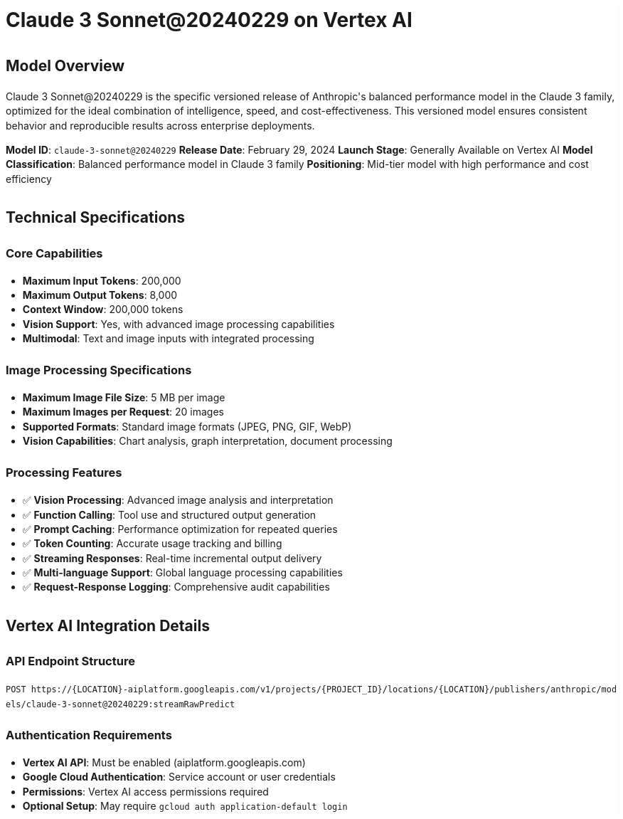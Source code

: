 # Claude 3 Sonnet@20240229 on Vertex AI

## Model Overview

Claude 3 Sonnet@20240229 is the specific versioned release of Anthropic's balanced performance model in the Claude 3 family, optimized for the ideal combination of intelligence, speed, and cost-effectiveness. This versioned model ensures consistent behavior and reproducible results across enterprise deployments.

**Model ID**: `claude-3-sonnet@20240229`
**Release Date**: February 29, 2024
**Launch Stage**: Generally Available on Vertex AI
**Model Classification**: Balanced performance model in Claude 3 family
**Positioning**: Mid-tier model with high performance and cost efficiency

## Technical Specifications

### Core Capabilities
- **Maximum Input Tokens**: 200,000
- **Maximum Output Tokens**: 8,000
- **Context Window**: 200,000 tokens
- **Vision Support**: Yes, with advanced image processing capabilities
- **Multimodal**: Text and image inputs with integrated processing

### Image Processing Specifications
- **Maximum Image File Size**: 5 MB per image
- **Maximum Images per Request**: 20 images
- **Supported Formats**: Standard image formats (JPEG, PNG, GIF, WebP)
- **Vision Capabilities**: Chart analysis, graph interpretation, document processing

### Processing Features
- ✅ **Vision Processing**: Advanced image analysis and interpretation
- ✅ **Function Calling**: Tool use and structured output generation
- ✅ **Prompt Caching**: Performance optimization for repeated queries
- ✅ **Token Counting**: Accurate usage tracking and billing
- ✅ **Streaming Responses**: Real-time incremental output delivery
- ✅ **Multi-language Support**: Global language processing capabilities
- ✅ **Request-Response Logging**: Comprehensive audit capabilities

## Vertex AI Integration Details

### API Endpoint Structure
```
POST https://{LOCATION}-aiplatform.googleapis.com/v1/projects/{PROJECT_ID}/locations/{LOCATION}/publishers/anthropic/models/claude-3-sonnet@20240229:streamRawPredict
```

### Authentication Requirements
- **Vertex AI API**: Must be enabled (aiplatform.googleapis.com)
- **Google Cloud Authentication**: Service account or user credentials
- **Permissions**: Vertex AI access permissions required
- **Optional Setup**: May require `gcloud auth application-default login`
